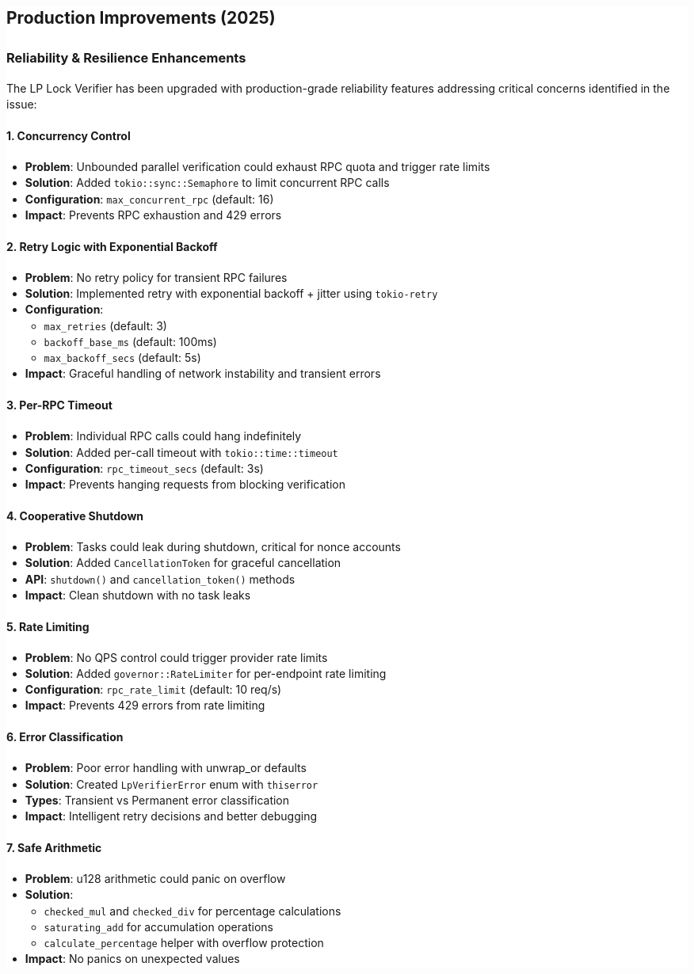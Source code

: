 ## Production Improvements (2025)

### Reliability & Resilience Enhancements

The LP Lock Verifier has been upgraded with production-grade reliability features addressing critical concerns identified in the issue:

#### 1. Concurrency Control
- **Problem**: Unbounded parallel verification could exhaust RPC quota and trigger rate limits
- **Solution**: Added `tokio::sync::Semaphore` to limit concurrent RPC calls
- **Configuration**: `max_concurrent_rpc` (default: 16)
- **Impact**: Prevents RPC exhaustion and 429 errors

#### 2. Retry Logic with Exponential Backoff
- **Problem**: No retry policy for transient RPC failures
- **Solution**: Implemented retry with exponential backoff + jitter using `tokio-retry`
- **Configuration**:
  - `max_retries` (default: 3)
  - `backoff_base_ms` (default: 100ms)
  - `max_backoff_secs` (default: 5s)
- **Impact**: Graceful handling of network instability and transient errors

#### 3. Per-RPC Timeout
- **Problem**: Individual RPC calls could hang indefinitely
- **Solution**: Added per-call timeout with `tokio::time::timeout`
- **Configuration**: `rpc_timeout_secs` (default: 3s)
- **Impact**: Prevents hanging requests from blocking verification

#### 4. Cooperative Shutdown
- **Problem**: Tasks could leak during shutdown, critical for nonce accounts
- **Solution**: Added `CancellationToken` for graceful cancellation
- **API**: `shutdown()` and `cancellation_token()` methods
- **Impact**: Clean shutdown with no task leaks

#### 5. Rate Limiting
- **Problem**: No QPS control could trigger provider rate limits
- **Solution**: Added `governor::RateLimiter` for per-endpoint rate limiting
- **Configuration**: `rpc_rate_limit` (default: 10 req/s)
- **Impact**: Prevents 429 errors from rate limiting

#### 6. Error Classification
- **Problem**: Poor error handling with unwrap_or defaults
- **Solution**: Created `LpVerifierError` enum with `thiserror`
- **Types**: Transient vs Permanent error classification
- **Impact**: Intelligent retry decisions and better debugging

#### 7. Safe Arithmetic
- **Problem**: u128 arithmetic could panic on overflow
- **Solution**: 
  - `checked_mul` and `checked_div` for percentage calculations
  - `saturating_add` for accumulation operations
  - `calculate_percentage` helper with overflow protection
- **Impact**: No panics on unexpected values
